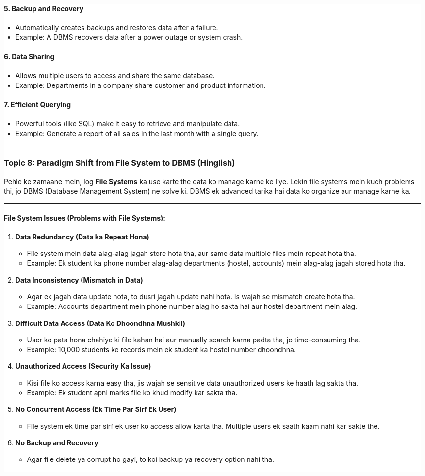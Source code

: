 #### **5. Backup and Recovery**  
- Automatically creates backups and restores data after a failure.  
- Example: A DBMS recovers data after a power outage or system crash.

#### **6. Data Sharing**  
- Allows multiple users to access and share the same database.  
- Example: Departments in a company share customer and product information.

#### **7. Efficient Querying**  
- Powerful tools (like SQL) make it easy to retrieve and manipulate data.  
- Example: Generate a report of all sales in the last month with a single query.

--- 

### **Topic 8: Paradigm Shift from File System to DBMS (Hinglish)**  

Pehle ke zamaane mein, log **File Systems** ka use karte the data ko manage karne ke liye. Lekin file systems mein kuch problems thi, jo DBMS (Database Management System) ne solve ki. DBMS ek advanced tarika hai data ko organize aur manage karne ka.

---

#### **File System Issues (Problems with File Systems):**

1. **Data Redundancy (Data ka Repeat Hona)**  
   - File system mein data alag-alag jagah store hota tha, aur same data multiple files mein repeat hota tha.  
   - Example: Ek student ka phone number alag-alag departments (hostel, accounts) mein alag-alag jagah stored hota tha.

2. **Data Inconsistency (Mismatch in Data)**  
   - Agar ek jagah data update hota, to dusri jagah update nahi hota. Is wajah se mismatch create hota tha.  
   - Example: Accounts department mein phone number alag ho sakta hai aur hostel department mein alag.

3. **Difficult Data Access (Data Ko Dhoondhna Mushkil)**  
   - User ko pata hona chahiye ki file kahan hai aur manually search karna padta tha, jo time-consuming tha.  
   - Example: 10,000 students ke records mein ek student ka hostel number dhoondhna.

4. **Unauthorized Access (Security Ka Issue)**  
   - Kisi file ko access karna easy tha, jis wajah se sensitive data unauthorized users ke haath lag sakta tha.  
   - Example: Ek student apni marks file ko khud modify kar sakta tha.

5. **No Concurrent Access (Ek Time Par Sirf Ek User)**  
   - File system ek time par sirf ek user ko access allow karta tha. Multiple users ek saath kaam nahi kar sakte the.

6. **No Backup and Recovery**  
   - Agar file delete ya corrupt ho gayi, to koi backup ya recovery option nahi tha.  

---

